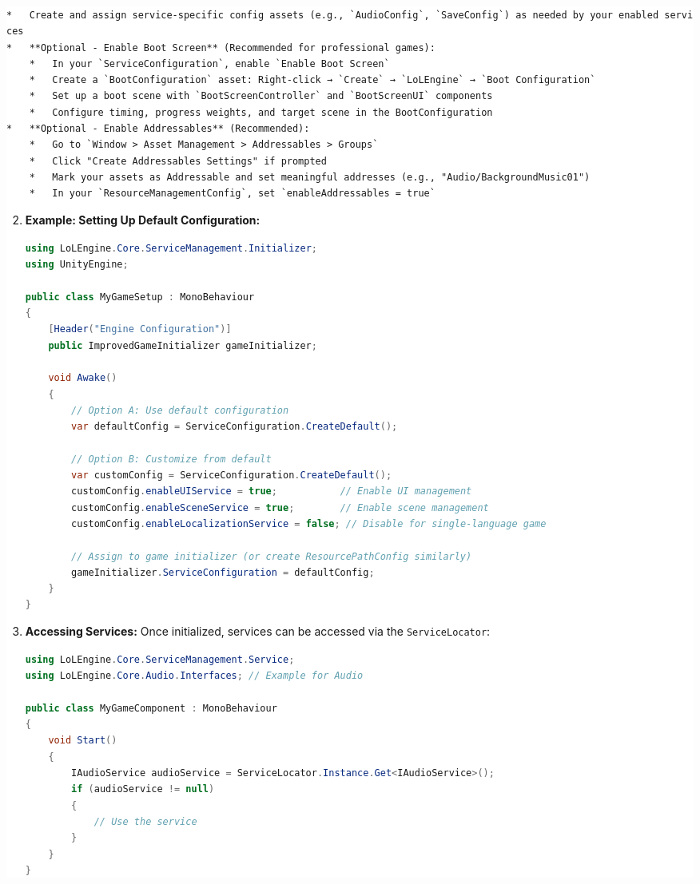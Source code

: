     *   Create and assign service-specific config assets (e.g., `AudioConfig`, `SaveConfig`) as needed by your enabled services
    *   **Optional - Enable Boot Screen** (Recommended for professional games):
        *   In your `ServiceConfiguration`, enable `Enable Boot Screen`
        *   Create a `BootConfiguration` asset: Right-click → `Create` → `LoLEngine` → `Boot Configuration`
        *   Set up a boot scene with `BootScreenController` and `BootScreenUI` components
        *   Configure timing, progress weights, and target scene in the BootConfiguration
    *   **Optional - Enable Addressables** (Recommended):
        *   Go to `Window > Asset Management > Addressables > Groups`
        *   Click "Create Addressables Settings" if prompted
        *   Mark your assets as Addressable and set meaningful addresses (e.g., "Audio/BackgroundMusic01")
        *   In your `ResourceManagementConfig`, set `enableAddressables = true`

2.  **Example: Setting Up Default Configuration:**
    ```csharp
    using LoLEngine.Core.ServiceManagement.Initializer;
    using UnityEngine;

    public class MyGameSetup : MonoBehaviour
    {
        [Header("Engine Configuration")]
        public ImprovedGameInitializer gameInitializer;
        
        void Awake()
        {
            // Option A: Use default configuration
            var defaultConfig = ServiceConfiguration.CreateDefault();
            
            // Option B: Customize from default
            var customConfig = ServiceConfiguration.CreateDefault();
            customConfig.enableUIService = true;           // Enable UI management
            customConfig.enableSceneService = true;        // Enable scene management
            customConfig.enableLocalizationService = false; // Disable for single-language game
            
            // Assign to game initializer (or create ResourcePathConfig similarly)
            gameInitializer.ServiceConfiguration = defaultConfig;
        }
    }
    ```

3.  **Accessing Services:**
    Once initialized, services can be accessed via the `ServiceLocator`:
    ```csharp
    using LoLEngine.Core.ServiceManagement.Service;
    using LoLEngine.Core.Audio.Interfaces; // Example for Audio

    public class MyGameComponent : MonoBehaviour
    {
        void Start()
        {
            IAudioService audioService = ServiceLocator.Instance.Get<IAudioService>();
            if (audioService != null)
            {
                // Use the service
            }
        }
    }
    ```
